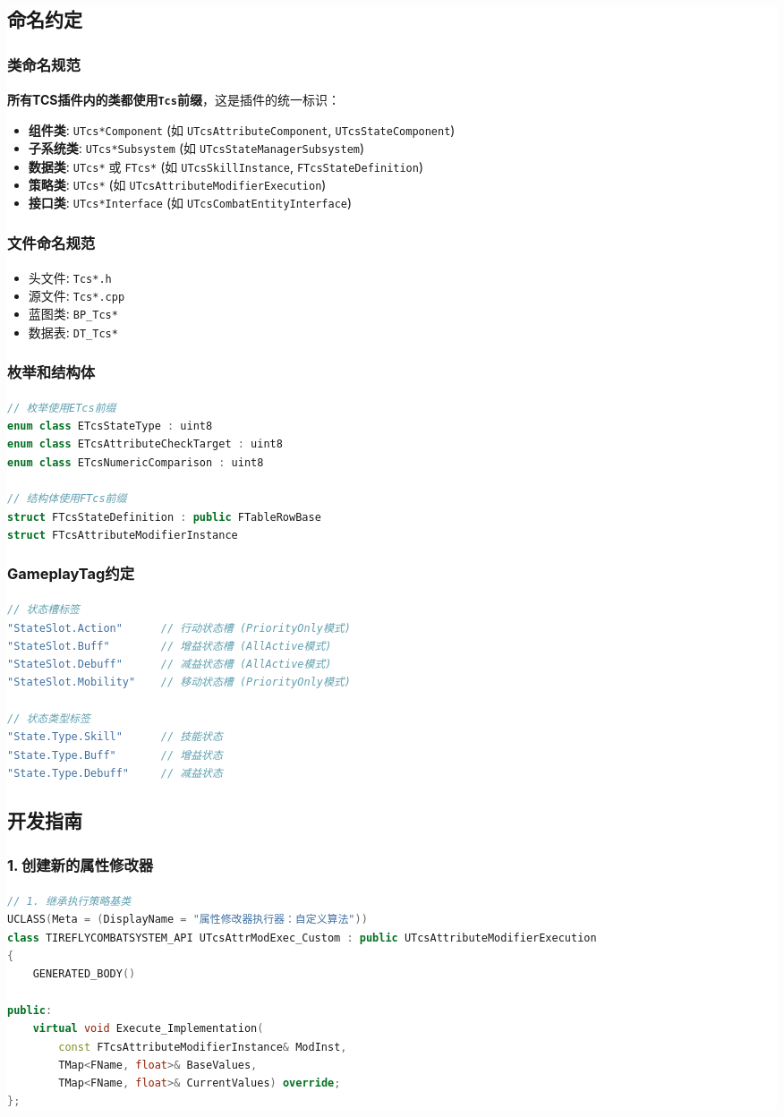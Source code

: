 ## 命名约定

### 类命名规范

**所有TCS插件内的类都使用`Tcs`前缀**，这是插件的统一标识：

- **组件类**: `UTcs*Component` (如 `UTcsAttributeComponent`, `UTcsStateComponent`)
- **子系统类**: `UTcs*Subsystem` (如 `UTcsStateManagerSubsystem`)
- **数据类**: `UTcs*` 或 `FTcs*` (如 `UTcsSkillInstance`, `FTcsStateDefinition`)
- **策略类**: `UTcs*` (如 `UTcsAttributeModifierExecution`)
- **接口类**: `UTcs*Interface` (如 `UTcsCombatEntityInterface`)

### 文件命名规范

- 头文件: `Tcs*.h`
- 源文件: `Tcs*.cpp`
- 蓝图类: `BP_Tcs*`
- 数据表: `DT_Tcs*`

### 枚举和结构体

```cpp
// 枚举使用ETcs前缀
enum class ETcsStateType : uint8
enum class ETcsAttributeCheckTarget : uint8
enum class ETcsNumericComparison : uint8

// 结构体使用FTcs前缀  
struct FTcsStateDefinition : public FTableRowBase
struct FTcsAttributeModifierInstance
```

### GameplayTag约定

```cpp
// 状态槽标签
"StateSlot.Action"      // 行动状态槽 (PriorityOnly模式)
"StateSlot.Buff"        // 增益状态槽 (AllActive模式)  
"StateSlot.Debuff"      // 减益状态槽 (AllActive模式)
"StateSlot.Mobility"    // 移动状态槽 (PriorityOnly模式)

// 状态类型标签
"State.Type.Skill"      // 技能状态
"State.Type.Buff"       // 增益状态
"State.Type.Debuff"     // 减益状态
```

## 开发指南

### 1. 创建新的属性修改器

```cpp
// 1. 继承执行策略基类
UCLASS(Meta = (DisplayName = "属性修改器执行器：自定义算法"))
class TIREFLYCOMBATSYSTEM_API UTcsAttrModExec_Custom : public UTcsAttributeModifierExecution
{
    GENERATED_BODY()

public:
    virtual void Execute_Implementation(
        const FTcsAttributeModifierInstance& ModInst,
        TMap<FName, float>& BaseValues,
        TMap<FName, float>& CurrentValues) override;
};
```